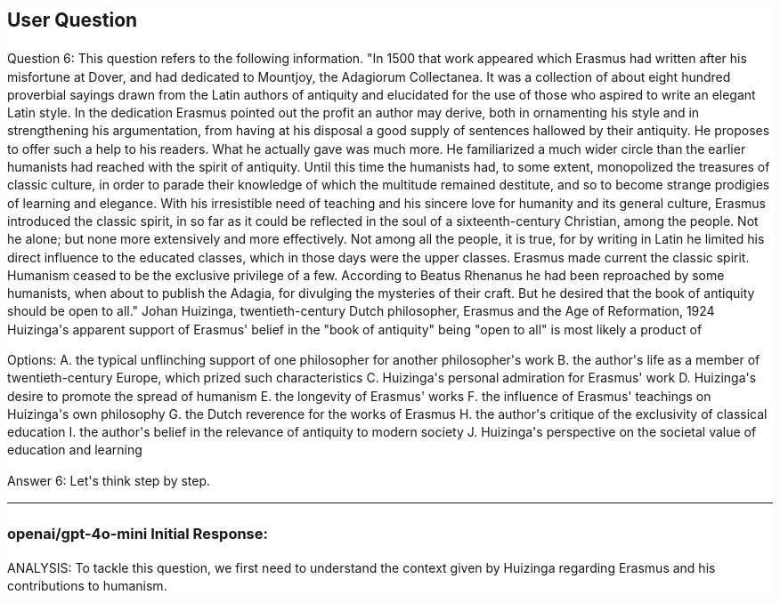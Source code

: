 



[//]: # (2024-11-23 15:16:18)
## User Question


[//]: # (2024-11-23 15:16:18)
Question 6: This question refers to the following information.
"In 1500 that work appeared which Erasmus had written after his misfortune at Dover, and had dedicated to Mountjoy, the Adagiorum Collectanea. It was a collection of about eight hundred proverbial sayings drawn from the Latin authors of antiquity and elucidated for the use of those who aspired to write an elegant Latin style. In the dedication Erasmus pointed out the profit an author may derive, both in ornamenting his style and in strengthening his argumentation, from having at his disposal a good supply of sentences hallowed by their antiquity. He proposes to offer such a help to his readers. What he actually gave was much more. He familiarized a much wider circle than the earlier humanists had reached with the spirit of antiquity.
Until this time the humanists had, to some extent, monopolized the treasures of classic culture, in order to parade their knowledge of which the multitude remained destitute, and so to become strange prodigies of learning and elegance. With his irresistible need of teaching and his sincere love for humanity and its general culture, Erasmus introduced the classic spirit, in so far as it could be reflected in the soul of a sixteenth-century Christian, among the people. Not he alone; but none more extensively and more effectively. Not among all the people, it is true, for by writing in Latin he limited his direct influence to the educated classes, which in those days were the upper classes.
Erasmus made current the classic spirit. Humanism ceased to be the exclusive privilege of a few. According to Beatus Rhenanus he had been reproached by some humanists, when about to publish the Adagia, for divulging the mysteries of their craft. But he desired that the book of antiquity should be open to all."
Johan Huizinga, twentieth-century Dutch philosopher, Erasmus and the Age of Reformation, 1924
Huizinga's apparent support of Erasmus' belief in the "book of antiquity" being "open to all" is most likely a product of

Options: 
A. the typical unflinching support of one philosopher for another philosopher's work
B. the author's life as a member of twentieth-century Europe, which prized such characteristics
C. Huizinga's personal admiration for Erasmus' work
D. Huizinga's desire to promote the spread of humanism
E. the longevity of Erasmus' works
F. the influence of Erasmus' teachings on Huizinga's own philosophy
G. the Dutch reverence for the works of Erasmus
H. the author's critique of the exclusivity of classical education
I. the author's belief in the relevance of antiquity to modern society
J. Huizinga's perspective on the societal value of education and learning

Answer 6: Let's think step by step.




[//]: # (2024-11-23 15:16:18)

---




[//]: # (2024-11-23 15:16:27)
### openai/gpt-4o-mini Initial Response:


[//]: # (2024-11-23 15:16:27)
ANALYSIS:
To tackle this question, we first need to understand the context given by Huizinga regarding Erasmus and his contributions to humanism. 


[//]: # (2024-11-23 15:16:34)
[//]: # (2024-11-23 15:16:34)
[//]: # (2024-11-23 15:16:34)
[//]: # (2024-11-23 15:16:40)
[//]: # (2024-11-23 15:16:40)
[//]: # (2024-11-23 15:16:40)
[//]: # (2024-11-23 15:16:44)
[//]: # (2024-11-23 15:16:44)
[//]: # (2024-11-23 15:16:44)
[//]: # (2024-11-23 15:16:51)
[//]: # (2024-11-23 15:16:51)
[//]: # (2024-11-23 15:16:51)
[//]: # (2024-11-23 15:16:59)
[//]: # (2024-11-23 15:16:59)
[//]: # (2024-11-23 15:16:59)
[//]: # (2024-11-23 15:16:59)
[//]: # (2024-11-23 15:16:59)
[//]: # (2024-11-23 15:16:59)
[//]: # (2024-11-23 15:17:03)
[//]: # (2024-11-23 15:17:03)
[//]: # (2024-11-23 15:17:03)
[//]: # (2024-11-23 15:17:08)
[//]: # (2024-11-23 15:17:08)
[//]: # (2024-11-23 15:17:08)
[//]: # (2024-11-23 15:17:17)
[//]: # (2024-11-23 15:17:17)
[//]: # (2024-11-23 15:17:17)
[//]: # (2024-11-23 15:17:25)
[//]: # (2024-11-23 15:17:25)
[//]: # (2024-11-23 15:17:25)